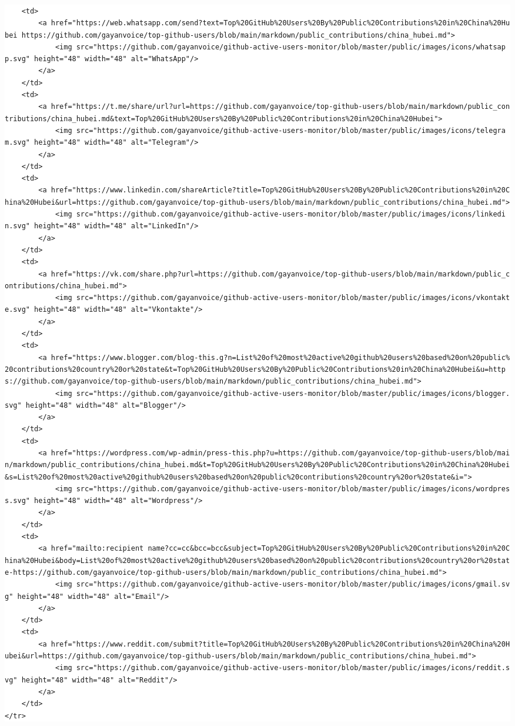		<td>
			<a href="https://web.whatsapp.com/send?text=Top%20GitHub%20Users%20By%20Public%20Contributions%20in%20China%20Hubei https://github.com/gayanvoice/top-github-users/blob/main/markdown/public_contributions/china_hubei.md">
				<img src="https://github.com/gayanvoice/github-active-users-monitor/blob/master/public/images/icons/whatsapp.svg" height="48" width="48" alt="WhatsApp"/>
			</a>
		</td>
		<td>
			<a href="https://t.me/share/url?url=https://github.com/gayanvoice/top-github-users/blob/main/markdown/public_contributions/china_hubei.md&text=Top%20GitHub%20Users%20By%20Public%20Contributions%20in%20China%20Hubei">
				<img src="https://github.com/gayanvoice/github-active-users-monitor/blob/master/public/images/icons/telegram.svg" height="48" width="48" alt="Telegram"/>
			</a>
		</td>
		<td>
			<a href="https://www.linkedin.com/shareArticle?title=Top%20GitHub%20Users%20By%20Public%20Contributions%20in%20China%20Hubei&url=https://github.com/gayanvoice/top-github-users/blob/main/markdown/public_contributions/china_hubei.md">
				<img src="https://github.com/gayanvoice/github-active-users-monitor/blob/master/public/images/icons/linkedin.svg" height="48" width="48" alt="LinkedIn"/>
			</a>
		</td>
		<td>
			<a href="https://vk.com/share.php?url=https://github.com/gayanvoice/top-github-users/blob/main/markdown/public_contributions/china_hubei.md">
				<img src="https://github.com/gayanvoice/github-active-users-monitor/blob/master/public/images/icons/vkontakte.svg" height="48" width="48" alt="Vkontakte"/>
			</a>
		</td>
		<td>
			<a href="https://www.blogger.com/blog-this.g?n=List%20of%20most%20active%20github%20users%20based%20on%20public%20contributions%20country%20or%20state&t=Top%20GitHub%20Users%20By%20Public%20Contributions%20in%20China%20Hubei&u=https://github.com/gayanvoice/top-github-users/blob/main/markdown/public_contributions/china_hubei.md">
				<img src="https://github.com/gayanvoice/github-active-users-monitor/blob/master/public/images/icons/blogger.svg" height="48" width="48" alt="Blogger"/>
			</a>
		</td>
		<td>
			<a href="https://wordpress.com/wp-admin/press-this.php?u=https://github.com/gayanvoice/top-github-users/blob/main/markdown/public_contributions/china_hubei.md&t=Top%20GitHub%20Users%20By%20Public%20Contributions%20in%20China%20Hubei&s=List%20of%20most%20active%20github%20users%20based%20on%20public%20contributions%20country%20or%20state&i=">
				<img src="https://github.com/gayanvoice/github-active-users-monitor/blob/master/public/images/icons/wordpress.svg" height="48" width="48" alt="Wordpress"/>
			</a>
		</td>
		<td>
			<a href="mailto:recipient name?cc=cc&bcc=bcc&subject=Top%20GitHub%20Users%20By%20Public%20Contributions%20in%20China%20Hubei&body=List%20of%20most%20active%20github%20users%20based%20on%20public%20contributions%20country%20or%20state-https://github.com/gayanvoice/top-github-users/blob/main/markdown/public_contributions/china_hubei.md">
				<img src="https://github.com/gayanvoice/github-active-users-monitor/blob/master/public/images/icons/gmail.svg" height="48" width="48" alt="Email"/>
			</a>
		</td>
		<td>
			<a href="https://www.reddit.com/submit?title=Top%20GitHub%20Users%20By%20Public%20Contributions%20in%20China%20Hubei&url=https://github.com/gayanvoice/top-github-users/blob/main/markdown/public_contributions/china_hubei.md">
				<img src="https://github.com/gayanvoice/github-active-users-monitor/blob/master/public/images/icons/reddit.svg" height="48" width="48" alt="Reddit"/>
			</a>
		</td>
	</tr>
